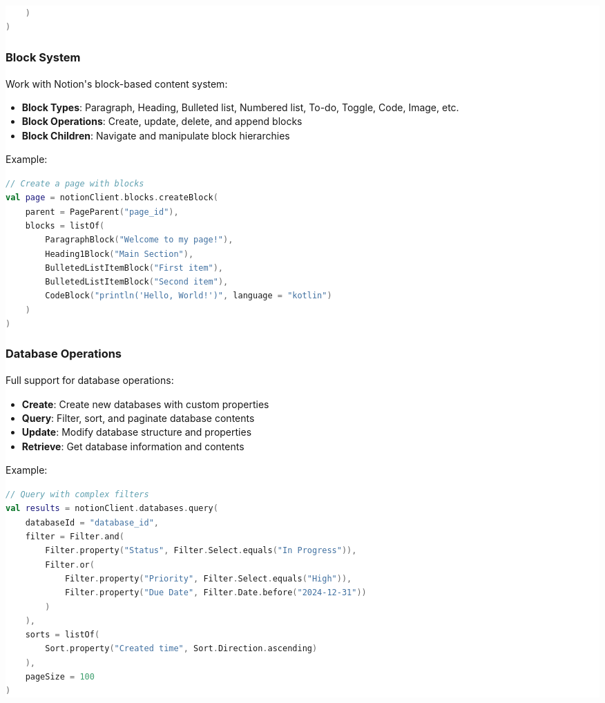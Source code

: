 ```kotlin
    )
)
```

### Block System

Work with Notion's block-based content system:

- **Block Types**: Paragraph, Heading, Bulleted list, Numbered list, To-do, Toggle, Code, Image, etc.
- **Block Operations**: Create, update, delete, and append blocks
- **Block Children**: Navigate and manipulate block hierarchies

Example:
```kotlin
// Create a page with blocks
val page = notionClient.blocks.createBlock(
    parent = PageParent("page_id"),
    blocks = listOf(
        ParagraphBlock("Welcome to my page!"),
        Heading1Block("Main Section"),
        BulletedListItemBlock("First item"),
        BulletedListItemBlock("Second item"),
        CodeBlock("println('Hello, World!')", language = "kotlin")
    )
)
```

### Database Operations

Full support for database operations:

- **Create**: Create new databases with custom properties
- **Query**: Filter, sort, and paginate database contents
- **Update**: Modify database structure and properties
- **Retrieve**: Get database information and contents

Example:
```kotlin
// Query with complex filters
val results = notionClient.databases.query(
    databaseId = "database_id",
    filter = Filter.and(
        Filter.property("Status", Filter.Select.equals("In Progress")),
        Filter.or(
            Filter.property("Priority", Filter.Select.equals("High")),
            Filter.property("Due Date", Filter.Date.before("2024-12-31"))
        )
    ),
    sorts = listOf(
        Sort.property("Created time", Sort.Direction.ascending)
    ),
    pageSize = 100
)
```
